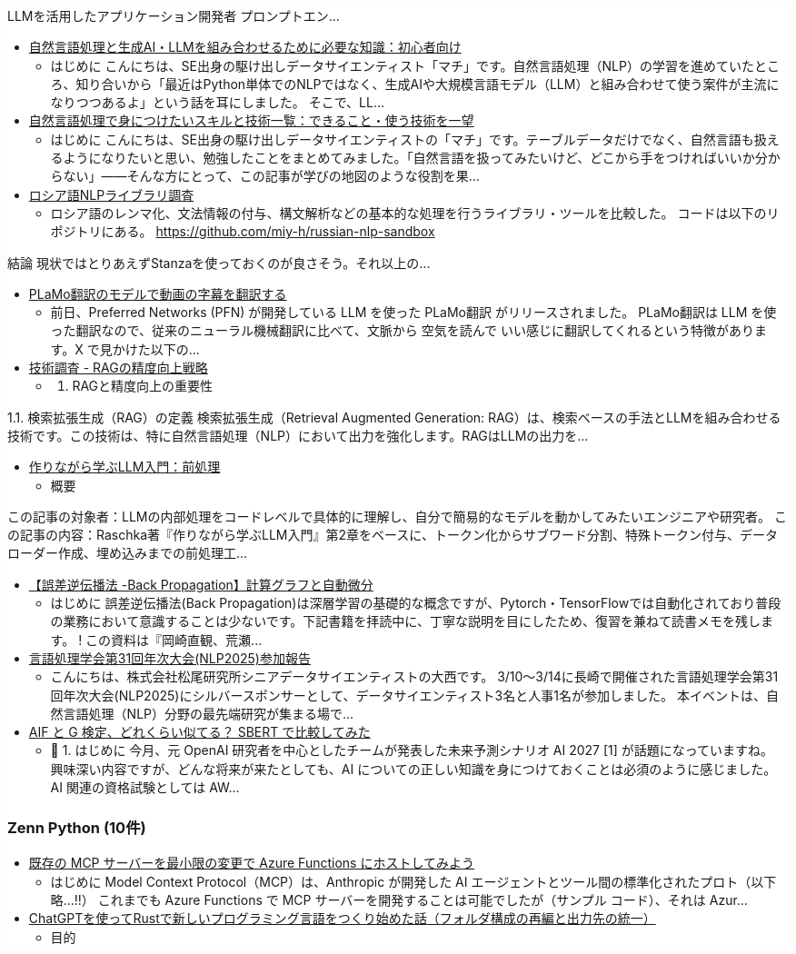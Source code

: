 LLMを活用したアプリケーション開発者
プロンプトエン...
- [自然言語処理と生成AI・LLMを組み合わせるために必要な知識：初心者向け](https://zenn.dev/stockdatalab/articles/20250607_tech_nlpai)
  - はじめに
こんにちは、SE出身の駆け出しデータサイエンティスト「マチ」です。自然言語処理（NLP）の学習を進めていたところ、知り合いから「最近はPython単体でのNLPではなく、生成AIや大規模言語モデル（LLM）と組み合わせて使う案件が主流になりつつあるよ」という話を耳にしました。 そこで、LL...
- [自然言語処理で身につけたいスキルと技術一覧：できること・使う技術を一望](https://zenn.dev/stockdatalab/articles/20250603_tech_nlp)
  - はじめに
こんにちは、SE出身の駆け出しデータサイエンティストの「マチ」です。テーブルデータだけでなく、自然言語も扱えるようになりたいと思い、勉強したことをまとめてみました。「自然言語を扱ってみたいけど、どこから手をつければいいか分からない」——そんな方にとって、この記事が学びの地図のような役割を果...
- [ロシア語NLPライブラリ調査](https://zenn.dev/miy_h/articles/33af77fc3c54d4)
  - ロシア語のレンマ化、文法情報の付与、構文解析などの基本的な処理を行うライブラリ・ツールを比較した。
コードは以下のリポジトリにある。
https://github.com/miy-h/russian-nlp-sandbox

 結論
現状ではとりあえずStanzaを使っておくのが良さそう。それ以上の...
- [PLaMo翻訳のモデルで動画の字幕を翻訳する](https://zenn.dev/zaburo_ch/articles/e6a3b45b3bfcdc)
  - 前日、Preferred Networks (PFN) が開発している LLM を使った PLaMo翻訳 がリリースされました。
PLaMo翻訳は LLM を使った翻訳なので、従来のニューラル機械翻訳に比べて、文脈から 空気を読んで いい感じに翻訳してくれるという特徴があります。X で見かけた以下の...
- [技術調査 - RAGの精度向上戦略](https://zenn.dev/suwash/articles/rag_accuracy_20250516)
  - 1. RAGと精度向上の重要性

 1.1. 検索拡張生成（RAG）の定義
検索拡張生成（Retrieval Augmented Generation: RAG）は、検索ベースの手法とLLMを組み合わせる技術です。この技術は、特に自然言語処理（NLP）において出力を強化します。RAGはLLMの出力を...
- [作りながら学ぶLLM入門：前処理](https://zenn.dev/churadata/articles/459fb3543bc680)
  - 概要

この記事の対象者：LLMの内部処理をコードレベルで具体的に理解し、自分で簡易的なモデルを動かしてみたいエンジニアや研究者。
この記事の内容：Raschka著『作りながら学ぶLLM入門』第2章をベースに、トークン化からサブワード分割、特殊トークン付与、データローダー作成、埋め込みまでの前処理工...
- [【誤差逆伝播法 -Back Propagation】計算グラフと自動微分](https://zenn.dev/boh_mouse/articles/bda13d4b15f4d9)
  - はじめに
誤差逆伝播法(Back Propagation)は深層学習の基礎的な概念ですが、Pytorch・TensorFlowでは自動化されており普段の業務において意識することは少ないです。下記書籍を拝読中に、丁寧な説明を目にしたため、復習を兼ねて読書メモを残します。
!
この資料は『岡崎直観、荒瀬...
- [言語処理学会第31回年次大会(NLP2025)参加報告](https://zenn.dev/mkj/articles/057377ad9ae8e6)
  - こんにちは、株式会社松尾研究所シニアデータサイエンティストの大西です。
3/10〜3/14に長崎で開催された言語処理学会第31回年次大会(NLP2025)にシルバースポンサーとして、データサイエンティスト3名と人事1名が参加しました。
本イベントは、自然言語処理（NLP）分野の最先端研究が集まる場で...
- [AIF と G 検定、どれくらい似てる？ SBERT で比較してみた](https://zenn.dev/rescuenow/articles/a9f58134989f8d)
  - 🧩 1. はじめに
今月、元 OpenAI 研究者を中心としたチームが発表した未来予測シナリオ AI 2027 [1] が話題になっていますね。
興味深い内容ですが、どんな将来が来たとしても、AI についての正しい知識を身につけておくことは必須のように感じました。
AI 関連の資格試験としては AW...

### Zenn Python (10件)

- [既存の MCP サーバーを最小限の変更で Azure Functions にホストしてみよう](https://zenn.dev/microsoft/articles/host-existing-mcp-server-on-azure-functions)
  - はじめに
Model Context Protocol（MCP）は、Anthropic が開発した AI エージェントとツール間の標準化されたプロト（以下略...!!）
これまでも Azure Functions で MCP サーバーを開発することは可能でしたが（サンプル コード）、それは Azur...
- [ChatGPTを使ってRustで新しいプログラミング言語をつくり始めた話（フォルダ構成の再編と出力先の統一）](https://zenn.dev/collabostyle/articles/a5de8760430be4)
  - 目的
